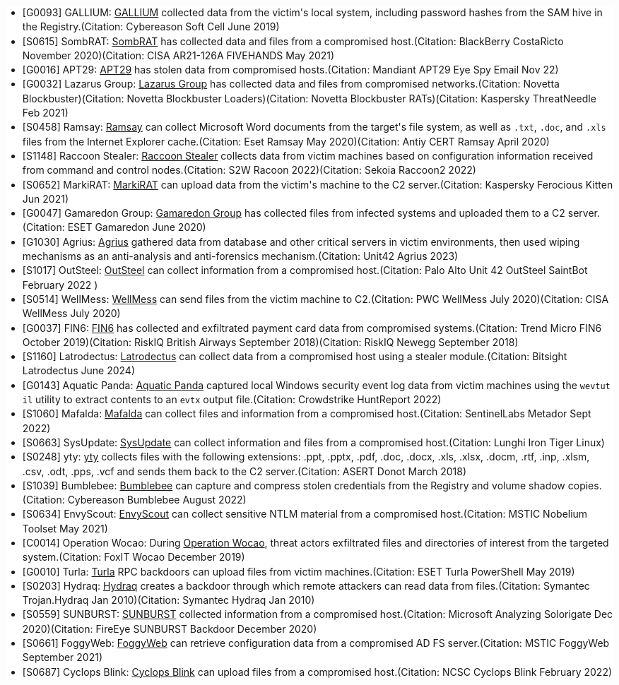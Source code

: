 - [G0093] GALLIUM: [GALLIUM](https://attack.mitre.org/groups/G0093) collected data from the victim's local system, including password hashes from the SAM hive in the Registry.(Citation: Cybereason Soft Cell June 2019)
- [S0615] SombRAT: [SombRAT](https://attack.mitre.org/software/S0615) has collected data and files from a compromised host.(Citation: BlackBerry CostaRicto November 2020)(Citation: CISA AR21-126A FIVEHANDS May 2021)
- [G0016] APT29: [APT29](https://attack.mitre.org/groups/G0016) has stolen data from compromised hosts.(Citation: Mandiant APT29 Eye Spy Email Nov 22)
- [G0032] Lazarus Group: [Lazarus Group](https://attack.mitre.org/groups/G0032) has collected data and files from compromised networks.(Citation: Novetta Blockbuster)(Citation: Novetta Blockbuster Loaders)(Citation: Novetta Blockbuster RATs)(Citation: Kaspersky ThreatNeedle Feb 2021)
- [S0458] Ramsay: [Ramsay](https://attack.mitre.org/software/S0458) can collect Microsoft Word documents from the target's file system, as well as <code>.txt</code>, <code>.doc</code>, and <code>.xls</code> files from the Internet Explorer cache.(Citation: Eset Ramsay May 2020)(Citation: Antiy CERT Ramsay April 2020)
- [S1148] Raccoon Stealer: [Raccoon Stealer](https://attack.mitre.org/software/S1148) collects data from victim machines based on configuration information received from command and control nodes.(Citation: S2W Racoon 2022)(Citation: Sekoia Raccoon2 2022)
- [S0652] MarkiRAT: [MarkiRAT](https://attack.mitre.org/software/S0652) can upload data from the victim's machine to the C2 server.(Citation: Kaspersky Ferocious Kitten Jun 2021)
- [G0047] Gamaredon Group: [Gamaredon Group](https://attack.mitre.org/groups/G0047) has collected files from infected systems and uploaded them to a C2 server.(Citation: ESET Gamaredon June 2020)
- [G1030] Agrius: [Agrius](https://attack.mitre.org/groups/G1030) gathered data from database and other critical servers in victim environments, then used wiping mechanisms as an anti-analysis and anti-forensics mechanism.(Citation: Unit42 Agrius 2023)
- [S1017] OutSteel: [OutSteel](https://attack.mitre.org/software/S1017) can collect information from a compromised host.(Citation: Palo Alto Unit 42 OutSteel SaintBot February 2022 )
- [S0514] WellMess: [WellMess](https://attack.mitre.org/software/S0514) can send files from the victim machine to C2.(Citation: PWC WellMess July 2020)(Citation: CISA WellMess July 2020)
- [G0037] FIN6: [FIN6](https://attack.mitre.org/groups/G0037) has collected and exfiltrated payment card data from compromised systems.(Citation: Trend Micro FIN6 October 2019)(Citation: RiskIQ British Airways September 2018)(Citation: RiskIQ Newegg September 2018)
- [S1160] Latrodectus: [Latrodectus](https://attack.mitre.org/software/S1160) can collect data from a compromised host using a stealer module.(Citation: Bitsight Latrodectus June 2024)
- [G0143] Aquatic Panda: [Aquatic Panda](https://attack.mitre.org/groups/G0143) captured local Windows security event log data from victim machines using the <code>wevtutil</code> utility to extract contents to an <code>evtx</code> output file.(Citation: Crowdstrike HuntReport 2022)
- [S1060] Mafalda: [Mafalda](https://attack.mitre.org/software/S1060) can collect files and information from a compromised host.(Citation: SentinelLabs Metador Sept 2022)
- [S0663] SysUpdate: [SysUpdate](https://attack.mitre.org/software/S0663) can collect information and files from a compromised host.(Citation: Lunghi Iron Tiger Linux)
- [S0248] yty: [yty](https://attack.mitre.org/software/S0248) collects files with the following extensions: .ppt, .pptx, .pdf, .doc, .docx, .xls, .xlsx, .docm, .rtf, .inp, .xlsm, .csv, .odt, .pps, .vcf and sends them back to the C2 server.(Citation: ASERT Donot March 2018)
- [S1039] Bumblebee: [Bumblebee](https://attack.mitre.org/software/S1039) can capture and compress stolen credentials from the Registry and volume shadow copies.(Citation: Cybereason Bumblebee August 2022)
- [S0634] EnvyScout: [EnvyScout](https://attack.mitre.org/software/S0634) can collect sensitive NTLM material from a compromised host.(Citation: MSTIC Nobelium Toolset May 2021)
- [C0014] Operation Wocao: During [Operation Wocao](https://attack.mitre.org/campaigns/C0014), threat actors exfiltrated files and directories of interest from the targeted system.(Citation: FoxIT Wocao December 2019)
- [G0010] Turla: [Turla](https://attack.mitre.org/groups/G0010) RPC backdoors can upload files from victim machines.(Citation: ESET Turla PowerShell May 2019)
- [S0203] Hydraq: [Hydraq](https://attack.mitre.org/software/S0203) creates a backdoor through which remote attackers can read data from files.(Citation: Symantec Trojan.Hydraq Jan 2010)(Citation: Symantec Hydraq Jan 2010)
- [S0559] SUNBURST: [SUNBURST](https://attack.mitre.org/software/S0559) collected information from a compromised host.(Citation: Microsoft Analyzing Solorigate Dec 2020)(Citation: FireEye SUNBURST Backdoor December 2020)
- [S0661] FoggyWeb: [FoggyWeb](https://attack.mitre.org/software/S0661) can retrieve configuration data from a compromised AD FS server.(Citation: MSTIC FoggyWeb September 2021)
- [S0687] Cyclops Blink: [Cyclops Blink](https://attack.mitre.org/software/S0687) can upload files from a compromised host.(Citation: NCSC Cyclops Blink February 2022)